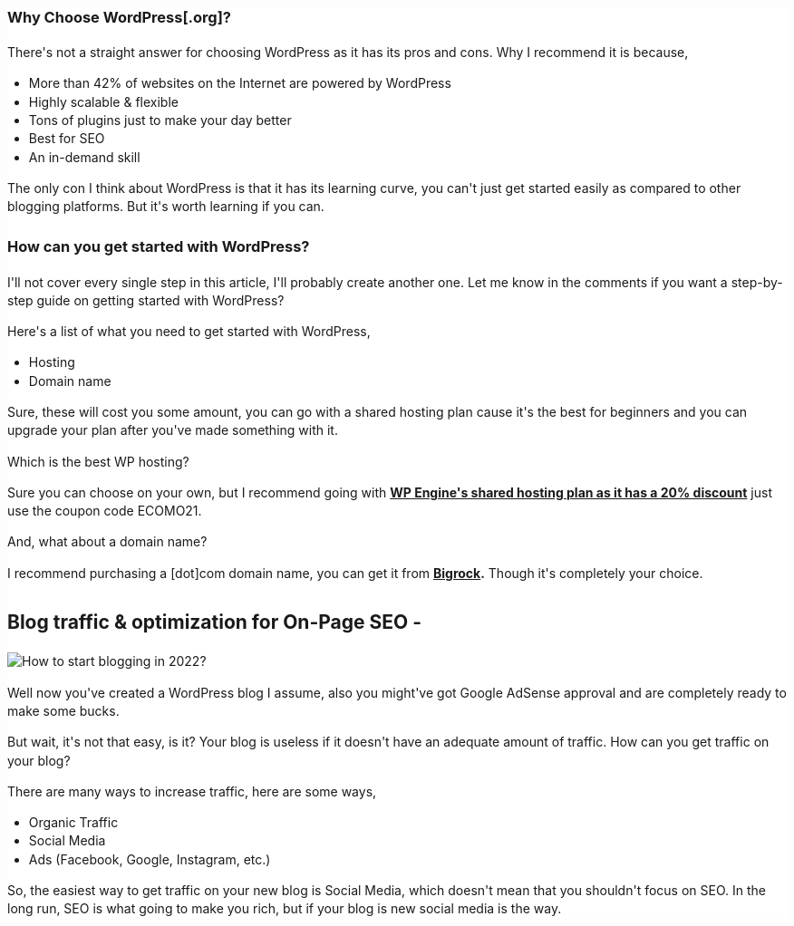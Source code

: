 ### Why Choose WordPress\[.org\]?

There's not a straight answer for choosing WordPress as it has its pros and cons. Why I recommend it is because,

- More than 42% of websites on the Internet are powered by WordPress
- Highly scalable & flexible
- Tons of plugins just to make your day better
- Best for SEO
- An in-demand skill

The only con I think about WordPress is that it has its learning curve, you can't just get started easily as compared to other blogging platforms. But it's worth learning if you can.

### How can you get started with WordPress?

I'll not cover every single step in this article, I'll probably create another one. Let me know in the comments if you want a step-by-step guide on getting started with WordPress?

Here's a list of what you need to get started with WordPress,

- Hosting
- Domain name

Sure, these will cost you some amount, you can go with a shared hosting plan cause it's the best for beginners and you can upgrade your plan after you've made something with it.

Which is the best WP hosting?

Sure you can choose on your own, but I recommend going with **[WP Engine's shared hosting plan as it has a 20% discount](https://shareasale.com/r.cfm?b=1881609&u=2988589&m=41388&urllink=&afftrack=)** just use the coupon code ECOMO21.

And, what about a domain name?

I recommend purchasing a \[dot\]com domain name, you can get it from **[Bigrock](https://clnk.in/q7eI).** Though it's completely your choice.

## Blog traffic & optimization for On-Page SEO -

![How to start blogging in 2022?](https://ik.imagekit.io/waystoweb/waystoweb/21/Copy-of-for-thumbnail-3.jpg?updatedAt=1682356808454)

Well now you've created a WordPress blog I assume, also you might've got Google AdSense approval and are completely ready to make some bucks.

But wait, it's not that easy, is it? Your blog is useless if it doesn't have an adequate amount of traffic. How can you get traffic on your blog?

There are many ways to increase traffic, here are some ways,

- Organic Traffic
- Social Media
- Ads (Facebook, Google, Instagram, etc.)

So, the easiest way to get traffic on your new blog is Social Media, which doesn't mean that you shouldn't focus on SEO. In the long run, SEO is what going to make you rich, but if your blog is new social media is the way.
